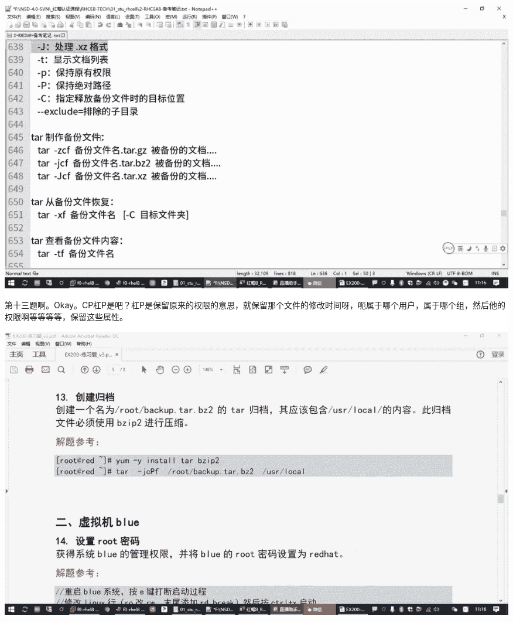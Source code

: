 ![](img/56de8c703a2680b7f5212f8d5e944aa3_23.png)

第十三题啊。Okay。CP杠P是吧？杠P是保留原来的权限的意思，就保留那个文件的修改时间呀，呃属于哪个用户，属于哪个组，然后他的权限啊等等等等，保留这些属性。



![](img/56de8c703a2680b7f5212f8d5e944aa3_25.png)

